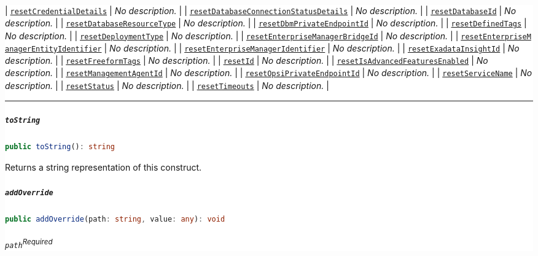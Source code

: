 | <code><a href="#rhizo-co-terraform-provider-oci.opsiDatabaseInsight.OpsiDatabaseInsight.resetCredentialDetails">resetCredentialDetails</a></code> | *No description.* |
| <code><a href="#rhizo-co-terraform-provider-oci.opsiDatabaseInsight.OpsiDatabaseInsight.resetDatabaseConnectionStatusDetails">resetDatabaseConnectionStatusDetails</a></code> | *No description.* |
| <code><a href="#rhizo-co-terraform-provider-oci.opsiDatabaseInsight.OpsiDatabaseInsight.resetDatabaseId">resetDatabaseId</a></code> | *No description.* |
| <code><a href="#rhizo-co-terraform-provider-oci.opsiDatabaseInsight.OpsiDatabaseInsight.resetDatabaseResourceType">resetDatabaseResourceType</a></code> | *No description.* |
| <code><a href="#rhizo-co-terraform-provider-oci.opsiDatabaseInsight.OpsiDatabaseInsight.resetDbmPrivateEndpointId">resetDbmPrivateEndpointId</a></code> | *No description.* |
| <code><a href="#rhizo-co-terraform-provider-oci.opsiDatabaseInsight.OpsiDatabaseInsight.resetDefinedTags">resetDefinedTags</a></code> | *No description.* |
| <code><a href="#rhizo-co-terraform-provider-oci.opsiDatabaseInsight.OpsiDatabaseInsight.resetDeploymentType">resetDeploymentType</a></code> | *No description.* |
| <code><a href="#rhizo-co-terraform-provider-oci.opsiDatabaseInsight.OpsiDatabaseInsight.resetEnterpriseManagerBridgeId">resetEnterpriseManagerBridgeId</a></code> | *No description.* |
| <code><a href="#rhizo-co-terraform-provider-oci.opsiDatabaseInsight.OpsiDatabaseInsight.resetEnterpriseManagerEntityIdentifier">resetEnterpriseManagerEntityIdentifier</a></code> | *No description.* |
| <code><a href="#rhizo-co-terraform-provider-oci.opsiDatabaseInsight.OpsiDatabaseInsight.resetEnterpriseManagerIdentifier">resetEnterpriseManagerIdentifier</a></code> | *No description.* |
| <code><a href="#rhizo-co-terraform-provider-oci.opsiDatabaseInsight.OpsiDatabaseInsight.resetExadataInsightId">resetExadataInsightId</a></code> | *No description.* |
| <code><a href="#rhizo-co-terraform-provider-oci.opsiDatabaseInsight.OpsiDatabaseInsight.resetFreeformTags">resetFreeformTags</a></code> | *No description.* |
| <code><a href="#rhizo-co-terraform-provider-oci.opsiDatabaseInsight.OpsiDatabaseInsight.resetId">resetId</a></code> | *No description.* |
| <code><a href="#rhizo-co-terraform-provider-oci.opsiDatabaseInsight.OpsiDatabaseInsight.resetIsAdvancedFeaturesEnabled">resetIsAdvancedFeaturesEnabled</a></code> | *No description.* |
| <code><a href="#rhizo-co-terraform-provider-oci.opsiDatabaseInsight.OpsiDatabaseInsight.resetManagementAgentId">resetManagementAgentId</a></code> | *No description.* |
| <code><a href="#rhizo-co-terraform-provider-oci.opsiDatabaseInsight.OpsiDatabaseInsight.resetOpsiPrivateEndpointId">resetOpsiPrivateEndpointId</a></code> | *No description.* |
| <code><a href="#rhizo-co-terraform-provider-oci.opsiDatabaseInsight.OpsiDatabaseInsight.resetServiceName">resetServiceName</a></code> | *No description.* |
| <code><a href="#rhizo-co-terraform-provider-oci.opsiDatabaseInsight.OpsiDatabaseInsight.resetStatus">resetStatus</a></code> | *No description.* |
| <code><a href="#rhizo-co-terraform-provider-oci.opsiDatabaseInsight.OpsiDatabaseInsight.resetTimeouts">resetTimeouts</a></code> | *No description.* |

---

##### `toString` <a name="toString" id="rhizo-co-terraform-provider-oci.opsiDatabaseInsight.OpsiDatabaseInsight.toString"></a>

```typescript
public toString(): string
```

Returns a string representation of this construct.

##### `addOverride` <a name="addOverride" id="rhizo-co-terraform-provider-oci.opsiDatabaseInsight.OpsiDatabaseInsight.addOverride"></a>

```typescript
public addOverride(path: string, value: any): void
```

###### `path`<sup>Required</sup> <a name="path" id="rhizo-co-terraform-provider-oci.opsiDatabaseInsight.OpsiDatabaseInsight.addOverride.parameter.path"></a>
